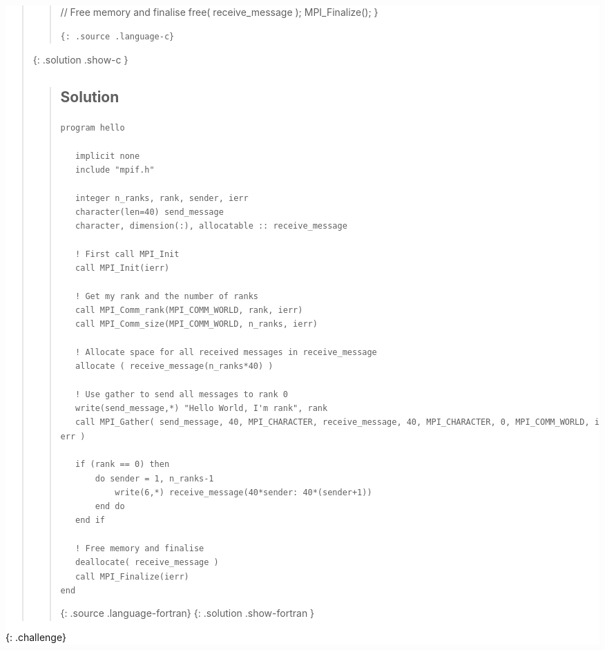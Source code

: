 >>  
>>  // Free memory and finalise
>>  free( receive_message );
>>  MPI_Finalize();
>>}
>> ~~~
>>{: .source .language-c}
>{: .solution .show-c }
>
>
>> ## Solution
>> ~~~
>>program hello
>>
>>    implicit none
>>    include "mpif.h" 
>>     
>>    integer n_ranks, rank, sender, ierr
>>    character(len=40) send_message
>>    character, dimension(:), allocatable :: receive_message
>>
>>    ! First call MPI_Init
>>    call MPI_Init(ierr)
>>
>>    ! Get my rank and the number of ranks
>>    call MPI_Comm_rank(MPI_COMM_WORLD, rank, ierr)
>>    call MPI_Comm_size(MPI_COMM_WORLD, n_ranks, ierr)
>>
>>    ! Allocate space for all received messages in receive_message
>>    allocate ( receive_message(n_ranks*40) )
>>
>>    ! Use gather to send all messages to rank 0
>>    write(send_message,*) "Hello World, I'm rank", rank
>>    call MPI_Gather( send_message, 40, MPI_CHARACTER, receive_message, 40, MPI_CHARACTER, 0, MPI_COMM_WORLD, ierr )
>>    
>>    if (rank == 0) then
>>        do sender = 1, n_ranks-1
>>            write(6,*) receive_message(40*sender: 40*(sender+1))
>>        end do
>>    end if
>>
>>    ! Free memory and finalise
>>    deallocate( receive_message )
>>    call MPI_Finalize(ierr)
>>end
>> ~~~
>>{: .source .language-fortran}
>{: .solution .show-fortran }
>
>
{: .challenge}
